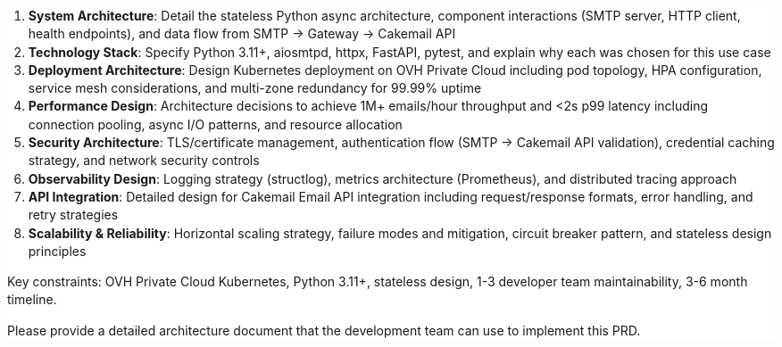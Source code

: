 1. **System Architecture**: Detail the stateless Python async architecture, component interactions (SMTP server, HTTP client, health endpoints), and data flow from SMTP → Gateway → Cakemail API
2. **Technology Stack**: Specify Python 3.11+, aiosmtpd, httpx, FastAPI, pytest, and explain why each was chosen for this use case
3. **Deployment Architecture**: Design Kubernetes deployment on OVH Private Cloud including pod topology, HPA configuration, service mesh considerations, and multi-zone redundancy for 99.99% uptime
4. **Performance Design**: Architecture decisions to achieve 1M+ emails/hour throughput and <2s p99 latency including connection pooling, async I/O patterns, and resource allocation
5. **Security Architecture**: TLS/certificate management, authentication flow (SMTP → Cakemail API validation), credential caching strategy, and network security controls
6. **Observability Design**: Logging strategy (structlog), metrics architecture (Prometheus), and distributed tracing approach
7. **API Integration**: Detailed design for Cakemail Email API integration including request/response formats, error handling, and retry strategies
8. **Scalability & Reliability**: Horizontal scaling strategy, failure modes and mitigation, circuit breaker pattern, and stateless design principles

Key constraints: OVH Private Cloud Kubernetes, Python 3.11+, stateless design, 1-3 developer team maintainability, 3-6 month timeline.

Please provide a detailed architecture document that the development team can use to implement this PRD.
